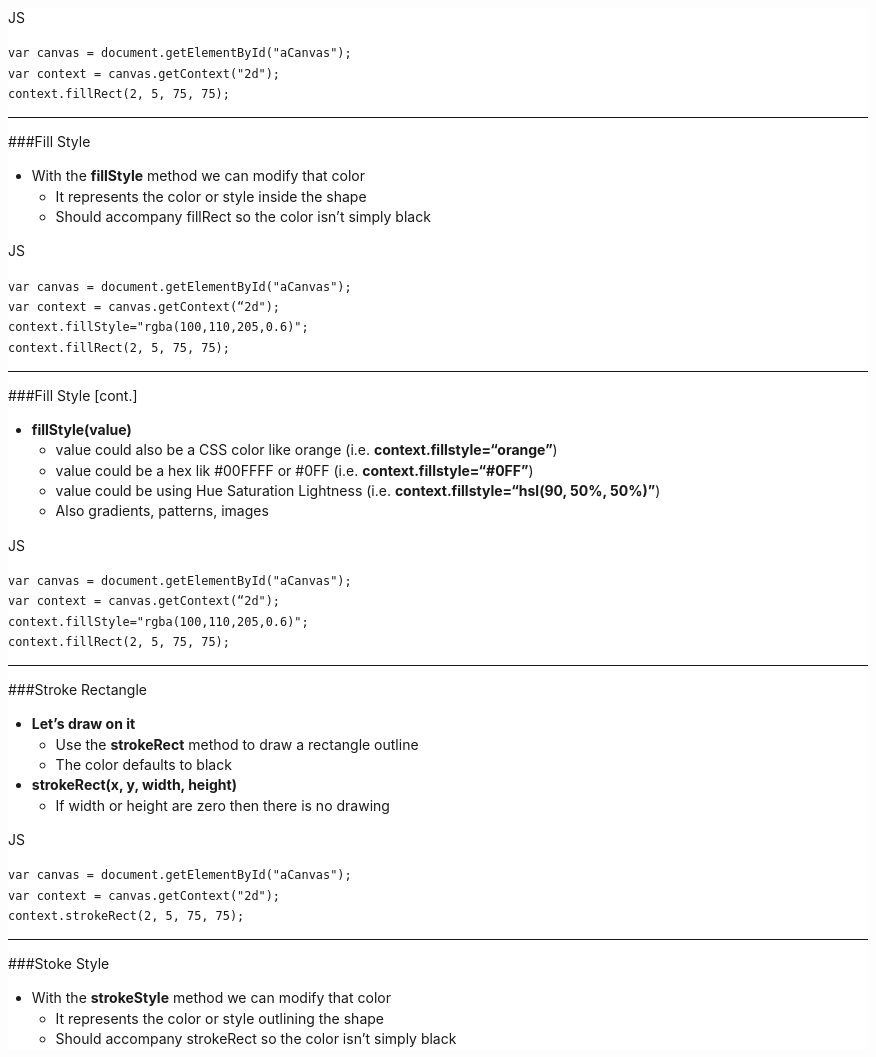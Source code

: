 JS

	var canvas = document.getElementById("aCanvas");
	var context = canvas.getContext("2d");
	context.fillRect(2, 5, 75, 75);

---

###Fill Style

- With the **fillStyle** method we can modify that color
	- It represents the color or style inside the shape
	- Should accompany fillRect so the color isn’t simply black

JS

	var canvas = document.getElementById("aCanvas");
	var context = canvas.getContext(“2d");
	context.fillStyle="rgba(100,110,205,0.6)";
	context.fillRect(2, 5, 75, 75);

---

###Fill Style [cont.]

- **fillStyle(value)**
	- value could also be a CSS color like orange (i.e. **context.fillstyle=“orange”**)
	- value could be a hex lik #00FFFF or #0FF (i.e. **context.fillstyle=“#0FF”**)
	- value could be using Hue Saturation Lightness (i.e. **context.fillstyle=“hsl(90, 50%, 50%)”**)
	- Also gradients, patterns, images

JS

	var canvas = document.getElementById("aCanvas");
	var context = canvas.getContext(“2d");
	context.fillStyle="rgba(100,110,205,0.6)";
	context.fillRect(2, 5, 75, 75);

---

###Stroke Rectangle

- **Let’s draw on it**
	- Use the **strokeRect** method to draw a rectangle outline
	- The color defaults to black
- **strokeRect(x, y, width, height)**
	- If width or height are zero then there is no drawing

JS

	var canvas = document.getElementById("aCanvas");
	var context = canvas.getContext("2d");
	context.strokeRect(2, 5, 75, 75);

---

###Stoke Style

- With the **strokeStyle** method we can modify that color
	- It represents the color or style outlining the shape
	- Should accompany strokeRect so the color isn’t simply black
